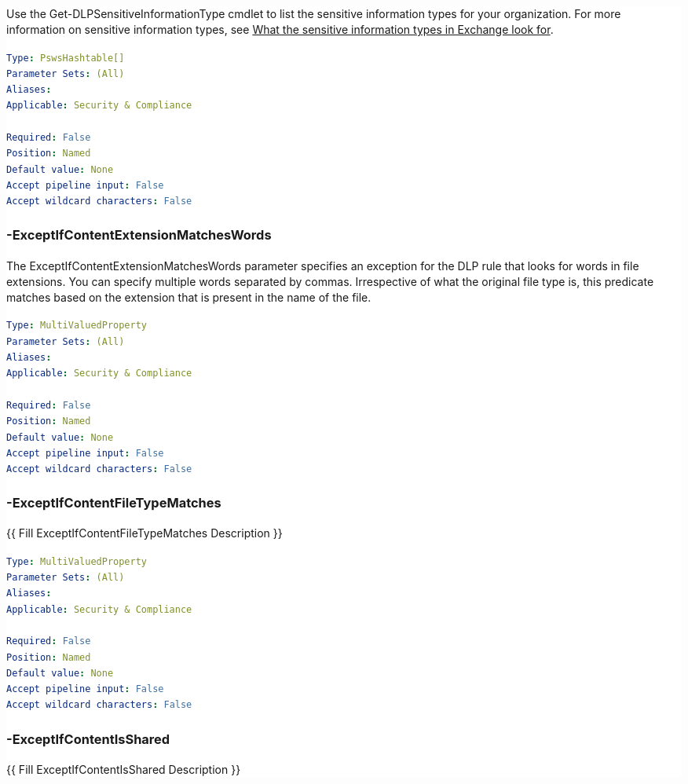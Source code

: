 Use the Get-DLPSensitiveInformationType cmdlet to list the sensitive information types for your organization. For more information on sensitive information types, see [What the sensitive information types in Exchange look for](https://learn.microsoft.com/exchange/what-the-sensitive-information-types-in-exchange-look-for-exchange-online-help).

```yaml
Type: PswsHashtable[]
Parameter Sets: (All)
Aliases:
Applicable: Security & Compliance

Required: False
Position: Named
Default value: None
Accept pipeline input: False
Accept wildcard characters: False
```

### -ExceptIfContentExtensionMatchesWords
The ExceptIfContentExtensionMatchesWords parameter specifies an exception for the DLP rule that looks for words in file extensions. You can specify multiple words separated by commas. Irrespective of what the original file type is, this predicate matches based on the extension that is present in the name of the file.

```yaml
Type: MultiValuedProperty
Parameter Sets: (All)
Aliases:
Applicable: Security & Compliance

Required: False
Position: Named
Default value: None
Accept pipeline input: False
Accept wildcard characters: False
```

### -ExceptIfContentFileTypeMatches
{{ Fill ExceptIfContentFileTypeMatches Description }}

```yaml
Type: MultiValuedProperty
Parameter Sets: (All)
Aliases:
Applicable: Security & Compliance

Required: False
Position: Named
Default value: None
Accept pipeline input: False
Accept wildcard characters: False
```

### -ExceptIfContentIsShared
{{ Fill ExceptIfContentIsShared Description }}
